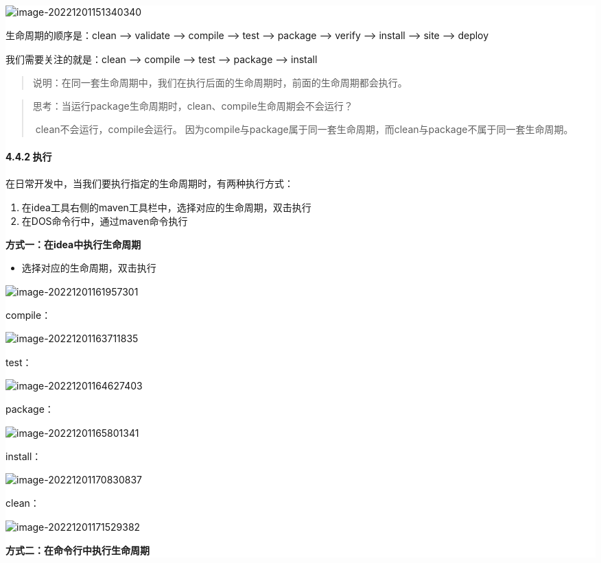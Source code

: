 ![image-20221201151340340](https://cdn.jsdelivr.net/npm/zui-xin-ban-java-web-kai-fa-jiao-cheng@1.0.1/assets1/image-20221201151340340.png)

生命周期的顺序是：clean --> validate --> compile --> test --> package --> verify --> install --> site --> deploy 

我们需要关注的就是：clean -->  compile --> test --> package  --> install 

> 说明：在同一套生命周期中，我们在执行后面的生命周期时，前面的生命周期都会执行。

>  思考：当运行package生命周期时，clean、compile生命周期会不会运行？
>
> ​		clean不会运行，compile会运行。  因为compile与package属于同一套生命周期，而clean与package不属于同一套生命周期。



#### 4.4.2 执行

在日常开发中，当我们要执行指定的生命周期时，有两种执行方式：

1. 在idea工具右侧的maven工具栏中，选择对应的生命周期，双击执行
2. 在DOS命令行中，通过maven命令执行



**方式一：在idea中执行生命周期**

- 选择对应的生命周期，双击执行

![image-20221201161957301](https://cdn.jsdelivr.net/npm/zui-xin-ban-java-web-kai-fa-jiao-cheng@1.0.1/assets1/image-20221201161957301.png) 



compile：

![image-20221201163711835](https://cdn.jsdelivr.net/npm/zui-xin-ban-java-web-kai-fa-jiao-cheng@1.0.1/assets1/image-20221201163711835.png)



test：

![image-20221201164627403](https://cdn.jsdelivr.net/npm/zui-xin-ban-java-web-kai-fa-jiao-cheng@1.0.1/assets1/image-20221201164627403.png)



package：

![image-20221201165801341](https://cdn.jsdelivr.net/npm/zui-xin-ban-java-web-kai-fa-jiao-cheng@1.0.1/assets1/image-20221201165801341.png)



install：

![image-20221201170830837](https://cdn.jsdelivr.net/npm/zui-xin-ban-java-web-kai-fa-jiao-cheng@1.0.1/assets1/image-20221201170830837.png)



clean：

![image-20221201171529382](https://cdn.jsdelivr.net/npm/zui-xin-ban-java-web-kai-fa-jiao-cheng@1.0.1/assets1/image-20221201171529382.png)



**方式二：在命令行中执行生命周期**

